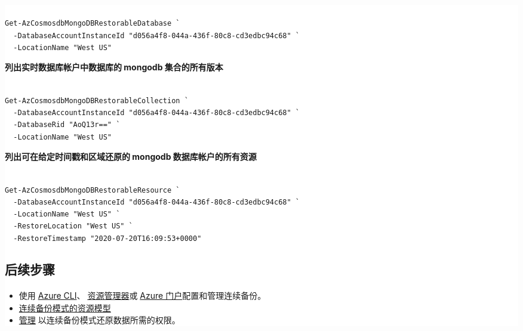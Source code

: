 ```azurepowershell

Get-AzCosmosdbMongoDBRestorableDatabase `
  -DatabaseAccountInstanceId "d056a4f8-044a-436f-80c8-cd3edbc94c68" `
  -LocationName "West US"

```

**列出实时数据库帐户中数据库的 mongodb 集合的所有版本**

```azurepowershell

Get-AzCosmosdbMongoDBRestorableCollection `
  -DatabaseAccountInstanceId "d056a4f8-044a-436f-80c8-cd3edbc94c68" `
  -DatabaseRid "AoQ13r==" `
  -LocationName "West US"
```

**列出可在给定时间戳和区域还原的 mongodb 数据库帐户的所有资源**

```azurepowershell

Get-AzCosmosdbMongoDBRestorableResource `
  -DatabaseAccountInstanceId "d056a4f8-044a-436f-80c8-cd3edbc94c68" `
  -LocationName "West US" `
  -RestoreLocation "West US" `
  -RestoreTimestamp "2020-07-20T16:09:53+0000"
```

## <a name="next-steps"></a>后续步骤

* 使用 [Azure CLI](continuous-backup-restore-command-line.md)、 [资源管理器](continuous-backup-restore-template.md)或 [Azure 门户](continuous-backup-restore-portal.md)配置和管理连续备份。
* [连续备份模式的资源模型](continuous-backup-restore-resource-model.md)
* [管理](continuous-backup-restore-permissions.md) 以连续备份模式还原数据所需的权限。
